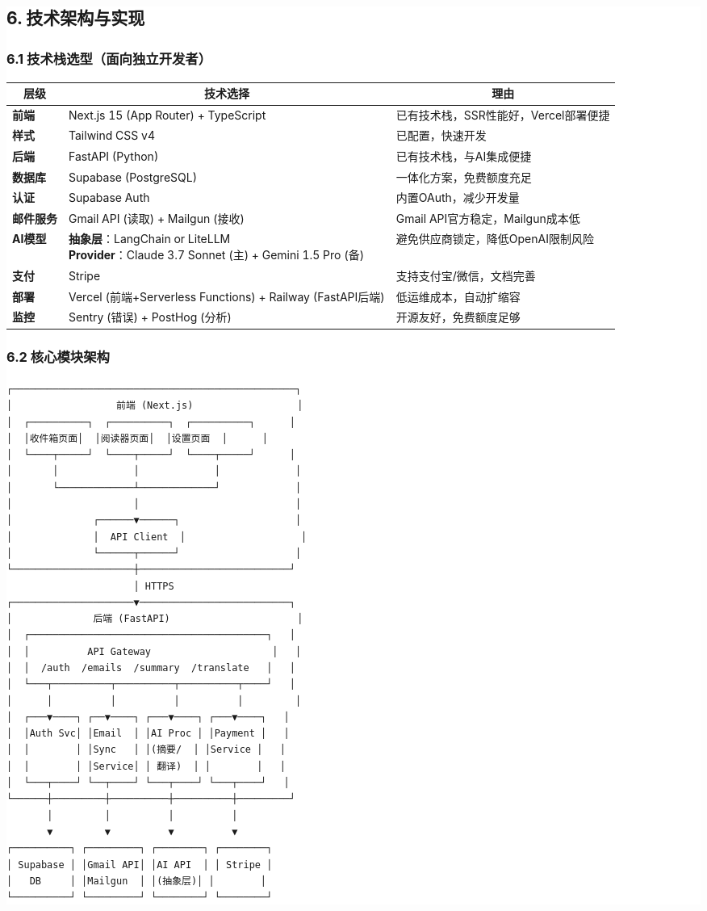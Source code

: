 
## 6. 技术架构与实现

### 6.1 技术栈选型（面向独立开发者）

| 层级 | 技术选择 | 理由 |
|------|----------|------|
| **前端** | Next.js 15 (App Router) + TypeScript | 已有技术栈，SSR性能好，Vercel部署便捷 |
| **样式** | Tailwind CSS v4 | 已配置，快速开发 |
| **后端** | FastAPI (Python) | 已有技术栈，与AI集成便捷 |
| **数据库** | Supabase (PostgreSQL) | 一体化方案，免费额度充足 |
| **认证** | Supabase Auth | 内置OAuth，减少开发量 |
| **邮件服务** | Gmail API (读取) + Mailgun (接收) | Gmail API官方稳定，Mailgun成本低 |
| **AI模型** | **抽象层**：LangChain or LiteLLM<br>**Provider**：Claude 3.7 Sonnet (主) + Gemini 1.5 Pro (备) | 避免供应商锁定，降低OpenAI限制风险 |
| **支付** | Stripe | 支持支付宝/微信，文档完善 |
| **部署** | Vercel (前端+Serverless Functions) + Railway (FastAPI后端) | 低运维成本，自动扩缩容 |
| **监控** | Sentry (错误) + PostHog (分析) | 开源友好，免费额度足够 |

### 6.2 核心模块架构

```
┌─────────────────────────────────────────────────┐
│                  前端 (Next.js)                  │
│  ┌──────────┐  ┌──────────┐  ┌──────────┐      │
│  │收件箱页面│  │阅读器页面│  │设置页面  │      │
│  └────┬─────┘  └────┬─────┘  └────┬─────┘      │
│       │             │             │             │
│       └─────────────┴─────────────┘             │
│                     │                           │
│              ┌──────▼──────┐                    │
│              │  API Client  │                    │
│              └──────┬──────┘                    │
└─────────────────────┼──────────────────────────┘
                      │ HTTPS
┌─────────────────────▼──────────────────────────┐
│              后端 (FastAPI)                      │
│  ┌─────────────────────────────────────────┐   │
│  │          API Gateway                     │   │
│  │  /auth  /emails  /summary  /translate   │   │
│  └───┬──────────┬──────────┬──────────┬────┘   │
│      │          │          │          │         │
│  ┌───▼────┐ ┌──▼────┐ ┌───▼────┐ ┌───▼────┐   │
│  │Auth Svc│ │Email  │ │AI Proc │ │Payment │   │
│  │        │ │Sync   │ │(摘要/  │ │Service │   │
│  │        │ │Service│ │ 翻译)  │ │        │   │
│  └───┬────┘ └──┬────┘ └───┬────┘ └───┬────┘   │
└──────┼─────────┼──────────┼──────────┼─────────┘
       │         │          │          │
       ▼         ▼          ▼          ▼
┌──────────┐ ┌─────────┐ ┌────────┐ ┌────────┐
│ Supabase │ │Gmail API│ │AI API  │ │ Stripe │
│   DB     │ │Mailgun  │ │(抽象层)│ │        │
└──────────┘ └─────────┘ └────────┘ └────────┘
```
